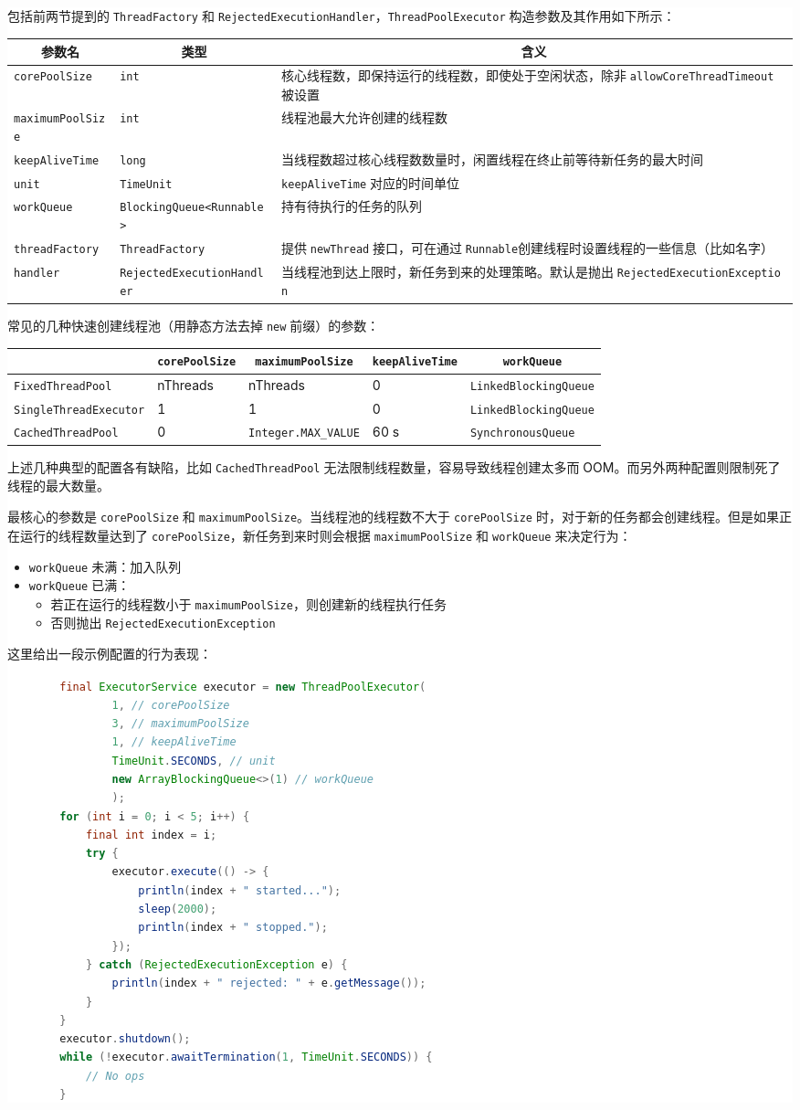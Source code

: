 包括前两节提到的 `ThreadFactory` 和 `RejectedExecutionHandler`，`ThreadPoolExecutor` 构造参数及其作用如下所示：

| 参数名            | 类型                       | 含义                                                         |
| ----------------- | -------------------------- | ------------------------------------------------------------ |
| `corePoolSize`    | `int`                      | 核心线程数，即保持运行的线程数，即使处于空闲状态，除非 `allowCoreThreadTimeout` 被设置 |
| `maximumPoolSize` | `int`                      | 线程池最大允许创建的线程数                                   |
| `keepAliveTime`   | `long`                     | 当线程数超过核心线程数数量时，闲置线程在终止前等待新任务的最大时间 |
| `unit`            | `TimeUnit`                 | `keepAliveTime` 对应的时间单位                               |
| `workQueue`       | `BlockingQueue<Runnable>`  | 持有待执行的任务的队列                                       |
| `threadFactory`   | `ThreadFactory`            | 提供 `newThread` 接口，可在通过 `Runnable`创建线程时设置线程的一些信息（比如名字） |
| `handler`         | `RejectedExecutionHandler` | 当线程池到达上限时，新任务到来的处理策略。默认是抛出 `RejectedExecutionException` |

常见的几种快速创建线程池（用静态方法去掉 `new` 前缀）的参数：

|                        | `corePoolSize` | `maximumPoolSize`   | `keepAliveTime` | `workQueue`           |
| ---------------------- | -------------- | ------------------- | --------------- | --------------------- |
| `FixedThreadPool`      | nThreads       | nThreads            | 0               | `LinkedBlockingQueue` |
| `SingleThreadExecutor` | 1              | 1                   | 0               | `LinkedBlockingQueue` |
| `CachedThreadPool`     | 0              | `Integer.MAX_VALUE` | 60 s            | `SynchronousQueue`    |

上述几种典型的配置各有缺陷，比如 `CachedThreadPool` 无法限制线程数量，容易导致线程创建太多而 OOM。而另外两种配置则限制死了线程的最大数量。

最核心的参数是 `corePoolSize` 和 `maximumPoolSize`。当线程池的线程数不大于 `corePoolSize` 时，对于新的任务都会创建线程。但是如果正在运行的线程数量达到了 `corePoolSize`，新任务到来时则会根据 `maximumPoolSize` 和 `workQueue` 来决定行为：

- `workQueue` 未满：加入队列
- `workQueue` 已满：
  - 若正在运行的线程数小于 `maximumPoolSize`，则创建新的线程执行任务
  - 否则抛出 `RejectedExecutionException`

这里给出一段示例配置的行为表现：

```java
        final ExecutorService executor = new ThreadPoolExecutor(
                1, // corePoolSize
                3, // maximumPoolSize
                1, // keepAliveTime
                TimeUnit.SECONDS, // unit
                new ArrayBlockingQueue<>(1) // workQueue
                );
        for (int i = 0; i < 5; i++) {
            final int index = i;
            try {
                executor.execute(() -> {
                    println(index + " started...");
                    sleep(2000);
                    println(index + " stopped.");
                });
            } catch (RejectedExecutionException e) {
                println(index + " rejected: " + e.getMessage());
            }
        }
        executor.shutdown();
        while (!executor.awaitTermination(1, TimeUnit.SECONDS)) {
            // No ops
        }
```
